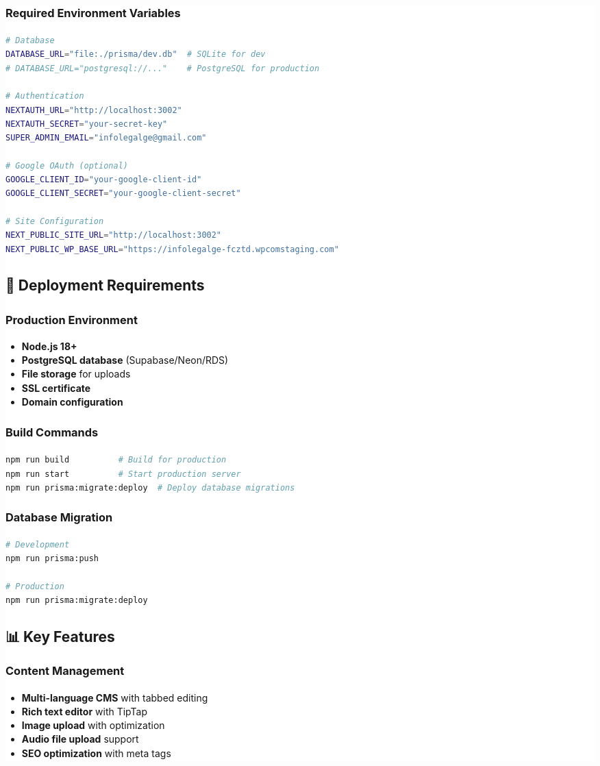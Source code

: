 ### Required Environment Variables
```bash
# Database
DATABASE_URL="file:./prisma/dev.db"  # SQLite for dev
# DATABASE_URL="postgresql://..."    # PostgreSQL for production

# Authentication
NEXTAUTH_URL="http://localhost:3002"
NEXTAUTH_SECRET="your-secret-key"
SUPER_ADMIN_EMAIL="infolegalge@gmail.com"

# Google OAuth (optional)
GOOGLE_CLIENT_ID="your-google-client-id"
GOOGLE_CLIENT_SECRET="your-google-client-secret"

# Site Configuration
NEXT_PUBLIC_SITE_URL="http://localhost:3002"
NEXT_PUBLIC_WP_BASE_URL="https://infolegalge-fcztd.wpcomstaging.com"
```

## 🚀 Deployment Requirements

### Production Environment
- **Node.js 18+**
- **PostgreSQL database** (Supabase/Neon/RDS)
- **File storage** for uploads
- **SSL certificate**
- **Domain configuration**

### Build Commands
```bash
npm run build          # Build for production
npm run start          # Start production server
npm run prisma:migrate:deploy  # Deploy database migrations
```

### Database Migration
```bash
# Development
npm run prisma:push

# Production
npm run prisma:migrate:deploy
```

## 📊 Key Features

### Content Management
- **Multi-language CMS** with tabbed editing
- **Rich text editor** with TipTap
- **Image upload** with optimization
- **Audio file upload** support
- **SEO optimization** with meta tags
